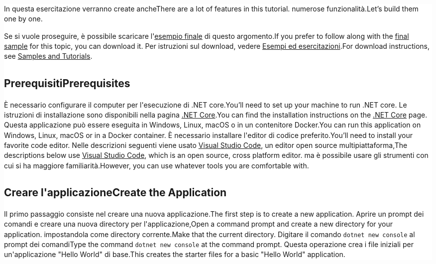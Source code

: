 <span data-ttu-id="15014-117">In questa esercitazione verranno create anche</span><span class="sxs-lookup"><span data-stu-id="15014-117">There are a lot of features in this tutorial.</span></span> <span data-ttu-id="15014-118">numerose funzionalità.</span><span class="sxs-lookup"><span data-stu-id="15014-118">Let’s build them one by one.</span></span>

<span data-ttu-id="15014-119">Se si vuole proseguire, è possibile scaricare l'[esempio finale](https://github.com/dotnet/docs/tree/master/samples/csharp/getting-started/console-webapiclient) di questo argomento.</span><span class="sxs-lookup"><span data-stu-id="15014-119">If you prefer to follow along with the [final sample](https://github.com/dotnet/docs/tree/master/samples/csharp/getting-started/console-webapiclient) for this topic, you can download it.</span></span> <span data-ttu-id="15014-120">Per istruzioni sul download, vedere [Esempi ed esercitazioni](../../samples-and-tutorials/index.md#viewing-and-downloading-samples).</span><span class="sxs-lookup"><span data-stu-id="15014-120">For download instructions, see [Samples and Tutorials](../../samples-and-tutorials/index.md#viewing-and-downloading-samples).</span></span>

## <a name="prerequisites"></a><span data-ttu-id="15014-121">Prerequisiti</span><span class="sxs-lookup"><span data-stu-id="15014-121">Prerequisites</span></span>
<span data-ttu-id="15014-122">È necessario configurare il computer per l'esecuzione di .NET core.</span><span class="sxs-lookup"><span data-stu-id="15014-122">You’ll need to set up your machine to run .NET core.</span></span> <span data-ttu-id="15014-123">Le istruzioni di installazione sono disponibili nella pagina [.NET Core](https://www.microsoft.com/net/core).</span><span class="sxs-lookup"><span data-stu-id="15014-123">You can find the installation instructions on the [.NET Core](https://www.microsoft.com/net/core) page.</span></span> <span data-ttu-id="15014-124">Questa applicazione può essere eseguita in Windows, Linux, macOS o in un contenitore Docker.</span><span class="sxs-lookup"><span data-stu-id="15014-124">You can run this application on Windows, Linux, macOS or in a Docker container.</span></span> <span data-ttu-id="15014-125">È necessario installare l'editor di codice preferito.</span><span class="sxs-lookup"><span data-stu-id="15014-125">You’ll need to install your favorite code editor.</span></span> <span data-ttu-id="15014-126">Nelle descrizioni seguenti viene usato [Visual Studio Code](https://code.visualstudio.com/), un editor open source multipiattaforma,</span><span class="sxs-lookup"><span data-stu-id="15014-126">The descriptions below use [Visual Studio Code](https://code.visualstudio.com/), which is an open source, cross platform editor.</span></span> <span data-ttu-id="15014-127">ma è possibile usare gli strumenti con cui si ha maggiore familiarità.</span><span class="sxs-lookup"><span data-stu-id="15014-127">However, you can use whatever tools you are comfortable with.</span></span>
## <a name="create-the-application"></a><span data-ttu-id="15014-128">Creare l'applicazione</span><span class="sxs-lookup"><span data-stu-id="15014-128">Create the Application</span></span>
<span data-ttu-id="15014-129">Il primo passaggio consiste nel creare una nuova applicazione.</span><span class="sxs-lookup"><span data-stu-id="15014-129">The first step is to create a new application.</span></span> <span data-ttu-id="15014-130">Aprire un prompt dei comandi e creare una nuova directory per l'applicazione,</span><span class="sxs-lookup"><span data-stu-id="15014-130">Open a command prompt and create a new directory for your application.</span></span> <span data-ttu-id="15014-131">impostandola come directory corrente.</span><span class="sxs-lookup"><span data-stu-id="15014-131">Make that the current directory.</span></span> <span data-ttu-id="15014-132">Digitare il comando `dotnet new console` al prompt dei comandi</span><span class="sxs-lookup"><span data-stu-id="15014-132">Type the command `dotnet new console` at the command prompt.</span></span> <span data-ttu-id="15014-133">Questa operazione crea i file iniziali per un'applicazione "Hello World" di base.</span><span class="sxs-lookup"><span data-stu-id="15014-133">This creates the starter files for a basic "Hello World" application.</span></span>
